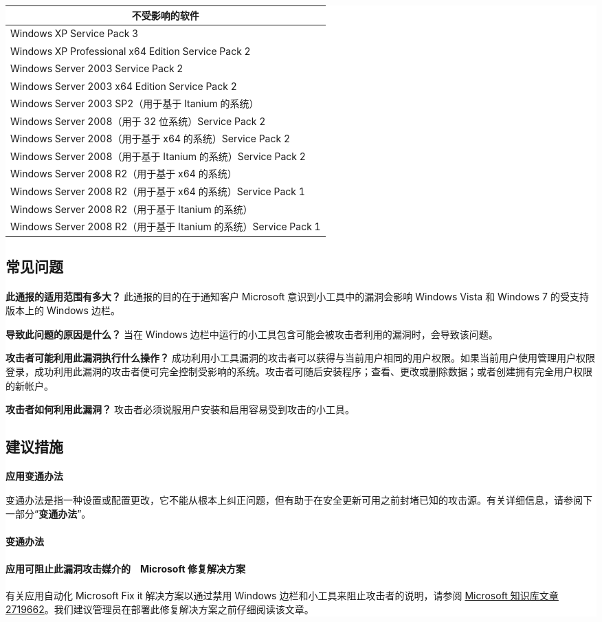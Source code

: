 | 不受影响的软件                                                  |
|-----------------------------------------------------------------|
| Windows XP Service Pack 3                                       |
| Windows XP Professional x64 Edition Service Pack 2              |
| Windows Server 2003 Service Pack 2                              |
| Windows Server 2003 x64 Edition Service Pack 2                  |
| Windows Server 2003 SP2（用于基于 Itanium 的系统）              |
| Windows Server 2008（用于 32 位系统）Service Pack 2             |
| Windows Server 2008（用于基于 x64 的系统）Service Pack 2        |
| Windows Server 2008（用于基于 Itanium 的系统）Service Pack 2    |
| Windows Server 2008 R2（用于基于 x64 的系统）                   |
| Windows Server 2008 R2（用于基于 x64 的系统）Service Pack 1     |
| Windows Server 2008 R2（用于基于 Itanium 的系统）               |
| Windows Server 2008 R2（用于基于 Itanium 的系统）Service Pack 1 |

常见问题
--------

<span></span>
**此通报的适用范围有多大？**
此通报的目的在于通知客户 Microsoft 意识到小工具中的漏洞会影响 Windows Vista 和 Windows 7 的受支持版本上的 Windows 边栏。

**导致此问题的原因是什么？**
当在 Windows 边栏中运行的小工具包含可能会被攻击者利用的漏洞时，会导致该问题。

**攻击者可能利用此漏洞执行什么操作？**
成功利用小工具漏洞的攻击者可以获得与当前用户相同的用户权限。如果当前用户使用管理用户权限登录，成功利用此漏洞的攻击者便可完全控制受影响的系统。攻击者可随后安装程序；查看、更改或删除数据；或者创建拥有完全用户权限的新帐户。

**攻击者如何利用此漏洞？**
攻击者必须说服用户安装和启用容易受到攻击的小工具。

建议措施
--------

<span></span>
**应用变通办法**

变通办法是指一种设置或配置更改，它不能从根本上纠正问题，但有助于在安全更新可用之前封堵已知的攻击源。有关详细信息，请参阅下一部分“**变通办法**”。

#### 变通办法

#### 应用可阻止此漏洞攻击媒介的　Microsoft 修复解决方案

有关应用自动化 Microsoft Fix it 解决方案以通过禁用 Windows 边栏和小工具来阻止攻击者的说明，请参阅 [Microsoft 知识库文章 2719662](http://support.microsoft.com/kb/2719662)。我们建议管理员在部署此修复解决方案之前仔细阅读该文章。
